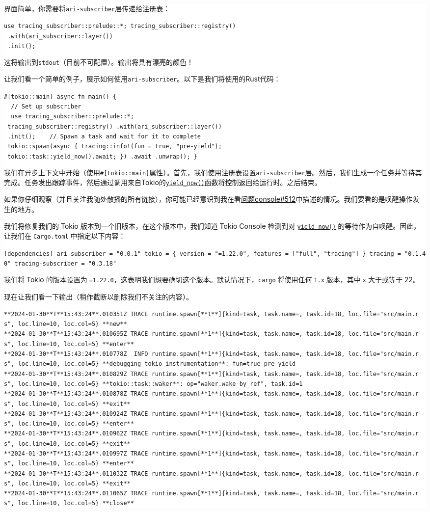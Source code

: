 界面简单，你需要将`ari-subscriber`层传递给[注册表](https://docs.rs/tracing-subscriber/0.3.18/tracing_subscriber/registry/index.html)：

```
use tracing_subscriber::prelude::*; tracing_subscriber::registry()
 .with(ari_subscriber::layer())
 .init(); 
```

这将输出到`stdout`（目前不可配置）。输出将具有漂亮的颜色！

让我们看一个简单的例子，展示如何使用`ari-subscriber`。以下是我们将使用的Rust代码：

```
#[tokio::main] async fn main() {
  // Set up subscriber
  use tracing_subscriber::prelude::*;
 tracing_subscriber::registry() .with(ari_subscriber::layer())
 .init();    // Spawn a task and wait for it to complete
 tokio::spawn(async { tracing::info!(fun = true, "pre-yield");
 tokio::task::yield_now().await; }) .await .unwrap(); } 
```

我们在异步上下文中开始（使用`#[tokio::main]`属性）。首先，我们使用注册表设置`ari-subscriber`层。然后，我们生成一个任务并等待其完成。任务发出跟踪事件，然后通过调用来自Tokio的[`yield_now()`](https://docs.rs/tokio/1.35.1/tokio/task/fn.yield_now.html)函数将控制返回给运行时。之后结束。

如果你仔细观察（并且关注我随处散播的所有链接），你可能已经意识到我在看[问题console#512](https://github.com/tokio-rs/console/issues/512)中描述的情况。我们要看的是唤醒操作发生的地方。

我们将修复我们的 Tokio 版本到一个旧版本，在这个版本中，我们知道 Tokio Console 检测到对 [`yield_now()`](https://docs.rs/tokio/1.35.1/tokio/task/fn.yield_now.html) 的等待作为自唤醒。因此，让我们在 `Cargo.toml` 中指定以下内容：

```
[dependencies] ari-subscriber = "0.0.1" tokio = { version = "=1.22.0", features = ["full", "tracing"] } tracing = "0.1.40" tracing-subscriber = "0.3.18" 
```

我们将 Tokio 的版本设置为 `=1.22.0`，这表明我们想要确切这个版本。默认情况下，`cargo` 将使用任何 `1.x` 版本，其中 `x` 大于或等于 22。

现在让我们看一下输出（稍作截断以删除我们不关注的内容）。

```
**2024-01-30**T**15:43:24**.010351Z TRACE runtime.spawn[**1**]{kind=task, task.name=, task.id=18, loc.file="src/main.rs", loc.line=10, loc.col=5} **new**
**2024-01-30**T**15:43:24**.010695Z TRACE runtime.spawn[**1**]{kind=task, task.name=, task.id=18, loc.file="src/main.rs", loc.line=10, loc.col=5} **enter**
**2024-01-30**T**15:43:24**.010778Z  INFO runtime.spawn[**1**]{kind=task, task.name=, task.id=18, loc.file="src/main.rs", loc.line=10, loc.col=5} **debugging_tokio_instrumentation**: fun=true pre-yield
**2024-01-30**T**15:43:24**.010829Z TRACE runtime.spawn[**1**]{kind=task, task.name=, task.id=18, loc.file="src/main.rs", loc.line=10, loc.col=5} **tokio::task::waker**: op="waker.wake_by_ref", task.id=1
**2024-01-30**T**15:43:24**.010878Z TRACE runtime.spawn[**1**]{kind=task, task.name=, task.id=18, loc.file="src/main.rs", loc.line=10, loc.col=5} **exit**
**2024-01-30**T**15:43:24**.010924Z TRACE runtime.spawn[**1**]{kind=task, task.name=, task.id=18, loc.file="src/main.rs", loc.line=10, loc.col=5} **enter**
**2024-01-30**T**15:43:24**.010962Z TRACE runtime.spawn[**1**]{kind=task, task.name=, task.id=18, loc.file="src/main.rs", loc.line=10, loc.col=5} **exit**
**2024-01-30**T**15:43:24**.010997Z TRACE runtime.spawn[**1**]{kind=task, task.name=, task.id=18, loc.file="src/main.rs", loc.line=10, loc.col=5} **enter**
**2024-01-30**T**15:43:24**.011032Z TRACE runtime.spawn[**1**]{kind=task, task.name=, task.id=18, loc.file="src/main.rs", loc.line=10, loc.col=5} **exit**
**2024-01-30**T**15:43:24**.011065Z TRACE runtime.spawn[**1**]{kind=task, task.name=, task.id=18, loc.file="src/main.rs", loc.line=10, loc.col=5} **close** 
```
